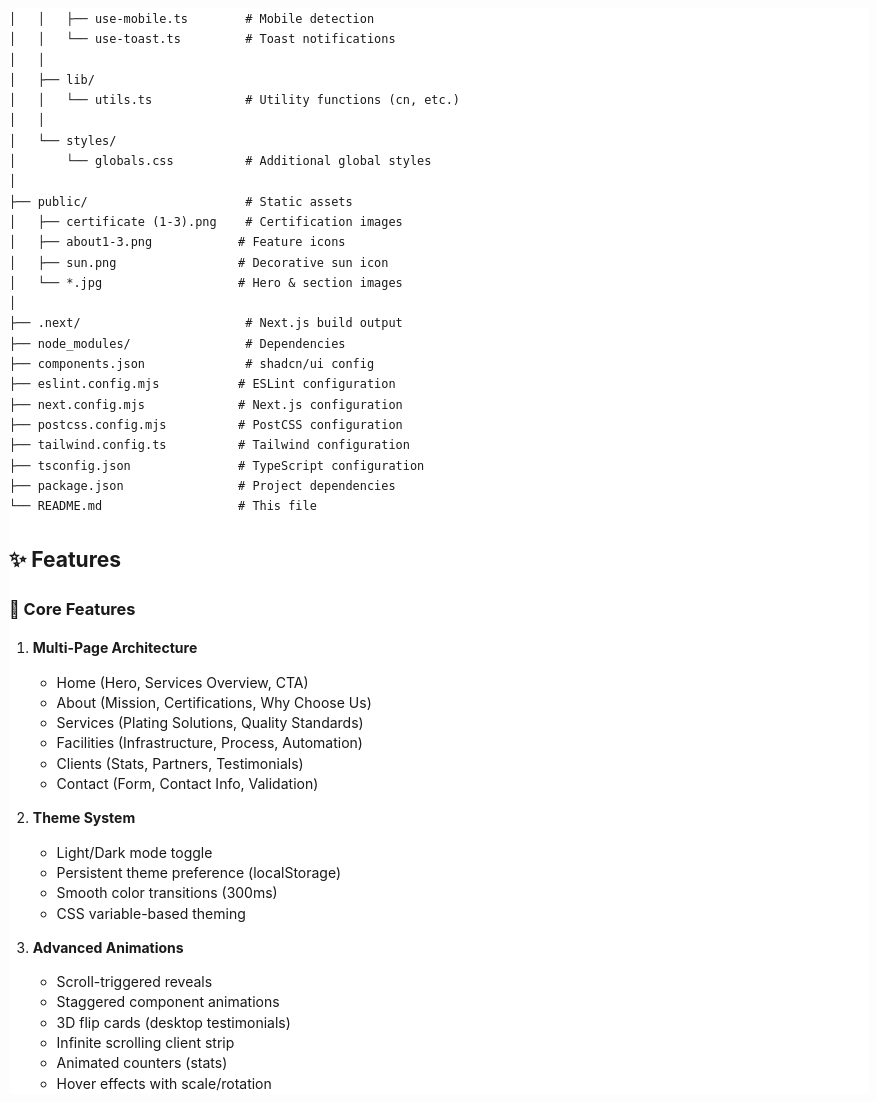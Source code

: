 ```
│   │   ├── use-mobile.ts        # Mobile detection
│   │   └── use-toast.ts         # Toast notifications
│   │
│   ├── lib/
│   │   └── utils.ts             # Utility functions (cn, etc.)
│   │
│   └── styles/
│       └── globals.css          # Additional global styles
│
├── public/                      # Static assets
│   ├── certificate (1-3).png    # Certification images
│   ├── about1-3.png            # Feature icons
│   ├── sun.png                 # Decorative sun icon
│   └── *.jpg                   # Hero & section images
│
├── .next/                       # Next.js build output
├── node_modules/                # Dependencies
├── components.json              # shadcn/ui config
├── eslint.config.mjs           # ESLint configuration
├── next.config.mjs             # Next.js configuration
├── postcss.config.mjs          # PostCSS configuration
├── tailwind.config.ts          # Tailwind configuration
├── tsconfig.json               # TypeScript configuration
├── package.json                # Project dependencies
└── README.md                   # This file
```

## ✨ Features

### 🎯 Core Features

1. **Multi-Page Architecture**
   - Home (Hero, Services Overview, CTA)
   - About (Mission, Certifications, Why Choose Us)
   - Services (Plating Solutions, Quality Standards)
   - Facilities (Infrastructure, Process, Automation)
   - Clients (Stats, Partners, Testimonials)
   - Contact (Form, Contact Info, Validation)

2. **Theme System**
   - Light/Dark mode toggle
   - Persistent theme preference (localStorage)
   - Smooth color transitions (300ms)
   - CSS variable-based theming

3. **Advanced Animations**
   - Scroll-triggered reveals
   - Staggered component animations
   - 3D flip cards (desktop testimonials)
   - Infinite scrolling client strip
   - Animated counters (stats)
   - Hover effects with scale/rotation

